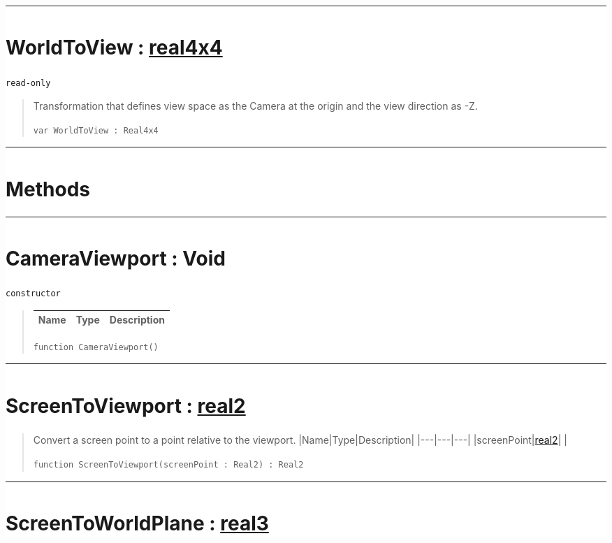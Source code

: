 
---  
 #  WorldToView : [real4x4](https://github.com/PlasmaEngine/PlasmaDocs/tree/master/docs/C%2B%2B/code_reference/lightning_base_types/real4x4.markdown)

 `read-only`

> Transformation that defines view space as the Camera at the origin and the view direction as -Z.
> ``` lang=cpp, name=Lightning
> var WorldToView : Real4x4


---  
 #  Methods


---  
 #  CameraViewport : Void

 `constructor`

> 
> |Name|Type|Description|
> |---|---|---|
> ``` lang=cpp, name=Lightning
> function CameraViewport()
> ``` 


---  
 #  ScreenToViewport : [real2](https://github.com/PlasmaEngine/PlasmaDocs/tree/master/docs/C%2B%2B/code_reference/lightning_base_types/real2.markdown)

> Convert a screen point to a point relative to the viewport.
> |Name|Type|Description|
> |---|---|---|
> |screenPoint|[real2](https://github.com/PlasmaEngine/PlasmaDocs/tree/master/docs/C%2B%2B/code_reference/lightning_base_types/real2.markdown)| |
> ``` lang=cpp, name=Lightning
> function ScreenToViewport(screenPoint : Real2) : Real2
> ``` 


---  
 #  ScreenToWorldPlane : [real3](https://github.com/PlasmaEngine/PlasmaDocs/tree/master/docs/C%2B%2B/code_reference/lightning_base_types/real3.markdown)
